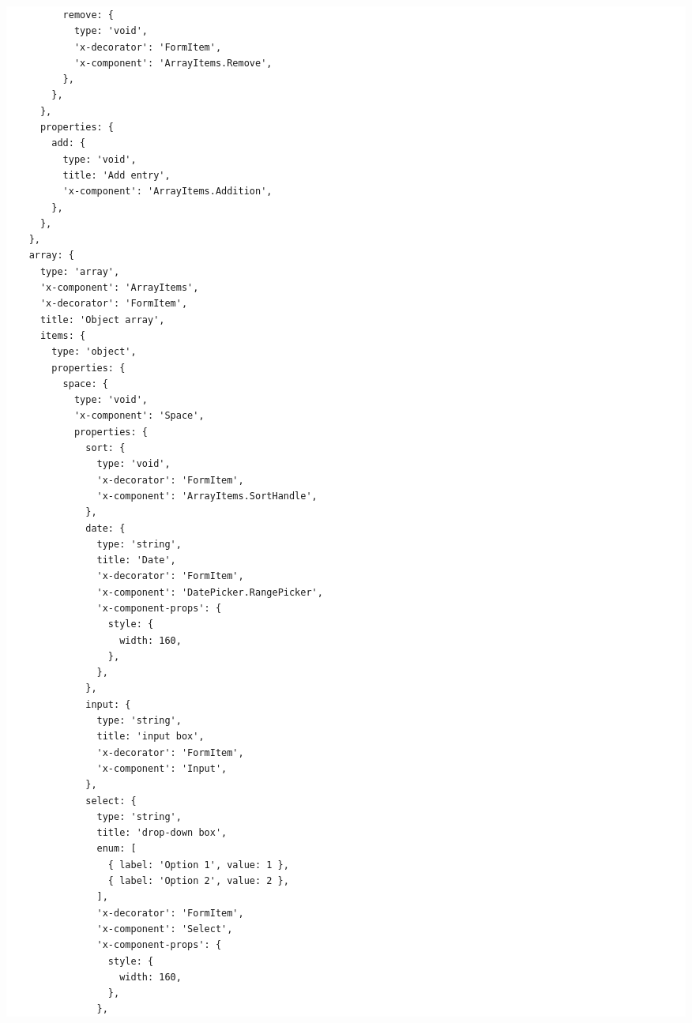 ```tsx
          remove: {
            type: 'void',
            'x-decorator': 'FormItem',
            'x-component': 'ArrayItems.Remove',
          },
        },
      },
      properties: {
        add: {
          type: 'void',
          title: 'Add entry',
          'x-component': 'ArrayItems.Addition',
        },
      },
    },
    array: {
      type: 'array',
      'x-component': 'ArrayItems',
      'x-decorator': 'FormItem',
      title: 'Object array',
      items: {
        type: 'object',
        properties: {
          space: {
            type: 'void',
            'x-component': 'Space',
            properties: {
              sort: {
                type: 'void',
                'x-decorator': 'FormItem',
                'x-component': 'ArrayItems.SortHandle',
              },
              date: {
                type: 'string',
                title: 'Date',
                'x-decorator': 'FormItem',
                'x-component': 'DatePicker.RangePicker',
                'x-component-props': {
                  style: {
                    width: 160,
                  },
                },
              },
              input: {
                type: 'string',
                title: 'input box',
                'x-decorator': 'FormItem',
                'x-component': 'Input',
              },
              select: {
                type: 'string',
                title: 'drop-down box',
                enum: [
                  { label: 'Option 1', value: 1 },
                  { label: 'Option 2', value: 2 },
                ],
                'x-decorator': 'FormItem',
                'x-component': 'Select',
                'x-component-props': {
                  style: {
                    width: 160,
                  },
                },
```